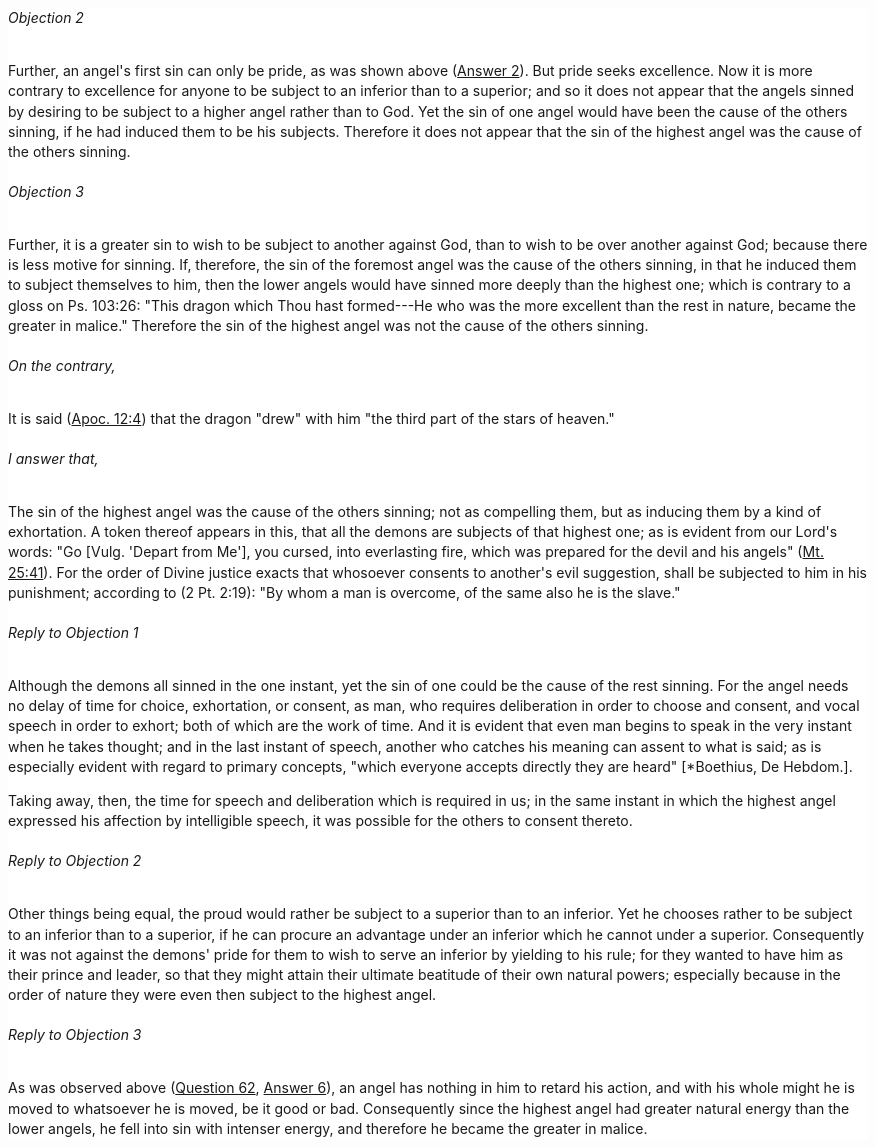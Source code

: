 ###### Objection 2
Further, an angel's first sin can only be pride, as was shown above ([Answer 2](#2.%20Whether%20only%20the%20sin%20of%20pride%20and%20envy%20can%20exist%20in%20an%20angel?%20)). But pride seeks excellence. Now it is more contrary to excellence for anyone to be subject to an inferior than to a superior; and so it does not appear that the angels sinned by desiring to be subject to a higher angel rather than to God. Yet the sin of one angel would have been the cause of the others sinning, if he had induced them to be his subjects. Therefore it does not appear that the sin of the highest angel was the cause of the others sinning.  

###### Objection 3
Further, it is a greater sin to wish to be subject to another against God, than to wish to be over another against God; because there is less motive for sinning. If, therefore, the sin of the foremost angel was the cause of the others sinning, in that he induced them to subject themselves to him, then the lower angels would have sinned more deeply than the highest one; which is contrary to a gloss on Ps. 103:26: "This dragon which Thou hast formed---He who was the more excellent than the rest in nature, became the greater in malice." Therefore the sin of the highest angel was not the cause of the others sinning.  

###### On the contrary,
It is said ([Apoc. 12:4](http://bible.gospelcom.net/bible?Rev+++12:4)) that the dragon "drew" with him "the third part of the stars of heaven."  

###### I answer that,
The sin of the highest angel was the cause of the others sinning; not as compelling them, but as inducing them by a kind of exhortation. A token thereof appears in this, that all the demons are subjects of that highest one; as is evident from our Lord's words: "Go \[Vulg. 'Depart from Me'\], you cursed, into everlasting fire, which was prepared for the devil and his angels" ([Mt. 25:41](http://bible.gospelcom.net/bible?Mt++25:41)). For the order of Divine justice exacts that whosoever consents to another's evil suggestion, shall be subjected to him in his punishment; according to (2 Pt. 2:19): "By whom a man is overcome, of the same also he is the slave."  

###### Reply to Objection 1
Although the demons all sinned in the one instant, yet the sin of one could be the cause of the rest sinning. For the angel needs no delay of time for choice, exhortation, or consent, as man, who requires deliberation in order to choose and consent, and vocal speech in order to exhort; both of which are the work of time. And it is evident that even man begins to speak in the very instant when he takes thought; and in the last instant of speech, another who catches his meaning can assent to what is said; as is especially evident with regard to primary concepts, "which everyone accepts directly they are heard" \[\*Boethius, De Hebdom.\].

Taking away, then, the time for speech and deliberation which is required in us; in the same instant in which the highest angel expressed his affection by intelligible speech, it was possible for the others to consent thereto.  

###### Reply to Objection 2
Other things being equal, the proud would rather be subject to a superior than to an inferior. Yet he chooses rather to be subject to an inferior than to a superior, if he can procure an advantage under an inferior which he cannot under a superior. Consequently it was not against the demons' pride for them to wish to serve an inferior by yielding to his rule; for they wanted to have him as their prince and leader, so that they might attain their ultimate beatitude of their own natural powers; especially because in the order of nature they were even then subject to the highest angel.  

###### Reply to Objection 3
As was observed above ([Question 62](62.%20Perfection%20of%20the%20Angels%20in%20the%20Order%20of%20Grace%20and%20of%20Glory.md), [Answer 6](62.%20Perfection%20of%20the%20Angels%20in%20the%20Order%20of%20Grace%20and%20of%20Glory.md#6.%20Whether%20the%20angels%20receive%20grace%20and%20glory%20according%20to%20the%20degree%20of%20their%20natural%20gifts?%20)), an angel has nothing in him to retard his action, and with his whole might he is moved to whatsoever he is moved, be it good or bad. Consequently since the highest angel had greater natural energy than the lower angels, he fell into sin with intenser energy, and therefore he became the greater in malice.  

